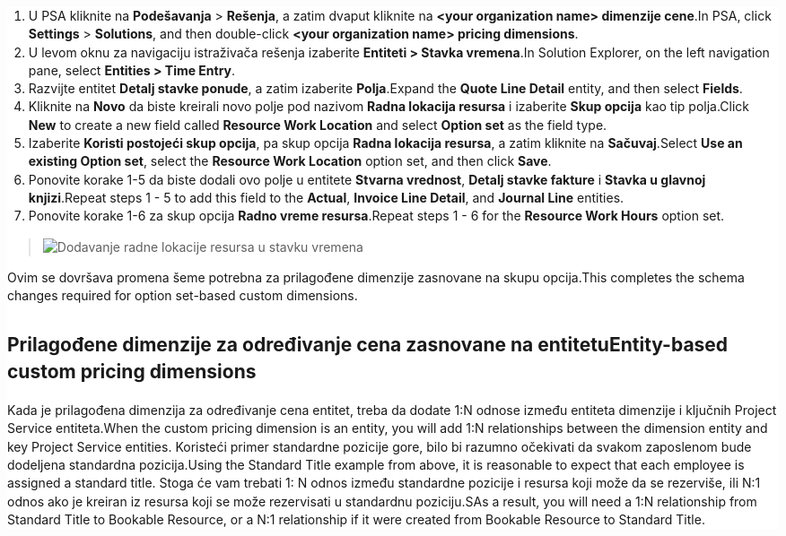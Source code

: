 1. <span data-ttu-id="5f0ec-135">U PSA kliknite na **Podešavanja** > **Rešenja**, a zatim dvaput kliknite na **\<your organization name> dimenzije cene**.</span><span class="sxs-lookup"><span data-stu-id="5f0ec-135">In PSA, click **Settings** > **Solutions**, and then double-click **\<your organization name> pricing dimensions**.</span></span>
2. <span data-ttu-id="5f0ec-136">U levom oknu za navigaciju istraživača rešenja izaberite **Entiteti > Stavka vremena**.</span><span class="sxs-lookup"><span data-stu-id="5f0ec-136">In Solution Explorer, on the left navigation pane, select  **Entities > Time Entry**.</span></span>
3. <span data-ttu-id="5f0ec-137">Razvijte entitet **Detalj stavke ponude**, a zatim izaberite **Polja**.</span><span class="sxs-lookup"><span data-stu-id="5f0ec-137">Expand the **Quote Line Detail** entity, and then select **Fields**.</span></span>
4. <span data-ttu-id="5f0ec-138">Kliknite na **Novo** da biste kreirali novo polje pod nazivom **Radna lokacija resursa** i izaberite **Skup opcija** kao tip polja.</span><span class="sxs-lookup"><span data-stu-id="5f0ec-138">Click **New** to create a new field called **Resource Work Location** and select **Option set** as the field type.</span></span> 
5. <span data-ttu-id="5f0ec-139">Izaberite **Koristi postojeći skup opcija**, pa skup opcija **Radna lokacija resursa**, a zatim kliknite na **Sačuvaj**.</span><span class="sxs-lookup"><span data-stu-id="5f0ec-139">Select **Use an existing Option set**, select the **Resource Work Location** option set, and then click **Save**.</span></span>
6. <span data-ttu-id="5f0ec-140">Ponovite korake 1-5 da biste dodali ovo polje u entitete **Stvarna vrednost**, **Detalj stavke fakture** i **Stavka u glavnoj knjizi**.</span><span class="sxs-lookup"><span data-stu-id="5f0ec-140">Repeat steps 1 - 5 to add this field to the **Actual**, **Invoice Line Detail**, and **Journal Line** entities.</span></span>
7. <span data-ttu-id="5f0ec-141">Ponovite korake 1-6 za skup opcija **Radno vreme resursa**.</span><span class="sxs-lookup"><span data-stu-id="5f0ec-141">Repeat steps 1 - 6 for the **Resource Work Hours** option set.</span></span> 

> ![Dodavanje radne lokacije resursa u stavku vremena](media/RWL-time-entry.png)

<span data-ttu-id="5f0ec-143">Ovim se dovršava promena šeme potrebna za prilagođene dimenzije zasnovane na skupu opcija.</span><span class="sxs-lookup"><span data-stu-id="5f0ec-143">This completes the schema changes required for option set-based custom dimensions.</span></span>

## <a name="entity-based-custom-pricing-dimensions"></a><span data-ttu-id="5f0ec-144">Prilagođene dimenzije za određivanje cena zasnovane na entitetu</span><span class="sxs-lookup"><span data-stu-id="5f0ec-144">Entity-based custom pricing dimensions</span></span>

<span data-ttu-id="5f0ec-145">Kada je prilagođena dimenzija za određivanje cena entitet, treba da dodate 1:N odnose između entiteta dimenzije i ključnih Project Service entiteta.</span><span class="sxs-lookup"><span data-stu-id="5f0ec-145">When the custom pricing dimension is an entity, you will add 1:N relationships between the dimension entity and key Project Service entities.</span></span> <span data-ttu-id="5f0ec-146">Koristeći primer standardne pozicije gore, bilo bi razumno očekivati da svakom zaposlenom bude dodeljena standardna pozicija.</span><span class="sxs-lookup"><span data-stu-id="5f0ec-146">Using the Standard Title example from above, it is reasonable to expect that each employee is assigned a standard title.</span></span> <span data-ttu-id="5f0ec-147">Stoga će vam trebati 1: N odnos između standardne pozicije i resursa koji može da se rezerviše, ili N:1 odnos ako je kreiran iz resursa koji se može rezervisati u standardnu poziciju.</span><span class="sxs-lookup"><span data-stu-id="5f0ec-147">SAs a result, you will need a 1:N relationship from Standard Title to Bookable Resource, or a N:1 relationship if it were created from Bookable Resource to Standard Title.</span></span>
